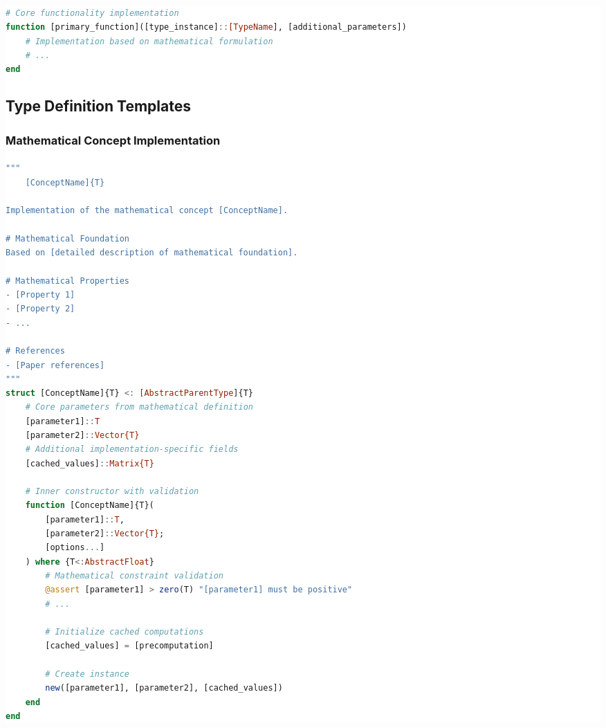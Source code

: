 ```julia
# Core functionality implementation
function [primary_function]([type_instance]::[TypeName], [additional_parameters])
    # Implementation based on mathematical formulation
    # ...
end
```

## Type Definition Templates

### Mathematical Concept Implementation

```julia
"""
    [ConceptName]{T}

Implementation of the mathematical concept [ConceptName].

# Mathematical Foundation
Based on [detailed description of mathematical foundation].

# Mathematical Properties
- [Property 1]
- [Property 2]
- ...

# References
- [Paper references]
"""
struct [ConceptName]{T} <: [AbstractParentType]{T}
    # Core parameters from mathematical definition
    [parameter1]::T
    [parameter2]::Vector{T}
    # Additional implementation-specific fields
    [cached_values]::Matrix{T}
    
    # Inner constructor with validation
    function [ConceptName]{T}(
        [parameter1]::T,
        [parameter2]::Vector{T};
        [options...]
    ) where {T<:AbstractFloat}
        # Mathematical constraint validation
        @assert [parameter1] > zero(T) "[parameter1] must be positive"
        # ...
        
        # Initialize cached computations
        [cached_values] = [precomputation]
        
        # Create instance
        new([parameter1], [parameter2], [cached_values])
    end
end
```
